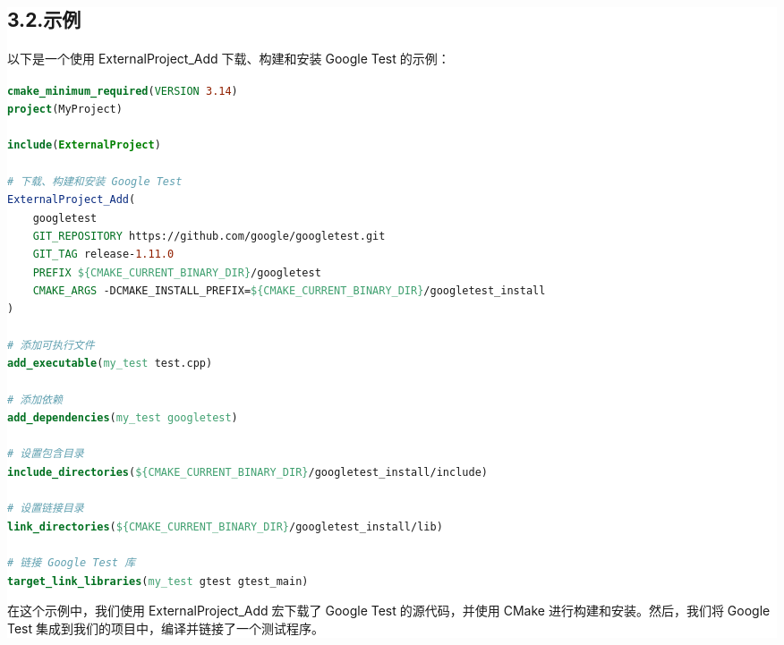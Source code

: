## 3.2.示例
以下是一个使用 ExternalProject_Add 下载、构建和安装 Google Test 的示例：

```cmake
cmake_minimum_required(VERSION 3.14)
project(MyProject)

include(ExternalProject)

# 下载、构建和安装 Google Test
ExternalProject_Add(
    googletest
    GIT_REPOSITORY https://github.com/google/googletest.git
    GIT_TAG release-1.11.0
    PREFIX ${CMAKE_CURRENT_BINARY_DIR}/googletest
    CMAKE_ARGS -DCMAKE_INSTALL_PREFIX=${CMAKE_CURRENT_BINARY_DIR}/googletest_install
)

# 添加可执行文件
add_executable(my_test test.cpp)

# 添加依赖
add_dependencies(my_test googletest)

# 设置包含目录
include_directories(${CMAKE_CURRENT_BINARY_DIR}/googletest_install/include)

# 设置链接目录
link_directories(${CMAKE_CURRENT_BINARY_DIR}/googletest_install/lib)

# 链接 Google Test 库
target_link_libraries(my_test gtest gtest_main)
```

在这个示例中，我们使用 ExternalProject_Add 宏下载了 Google Test 的源代码，并使用 CMake 进行构建和安装。然后，我们将 Google Test 集成到我们的项目中，编译并链接了一个测试程序。